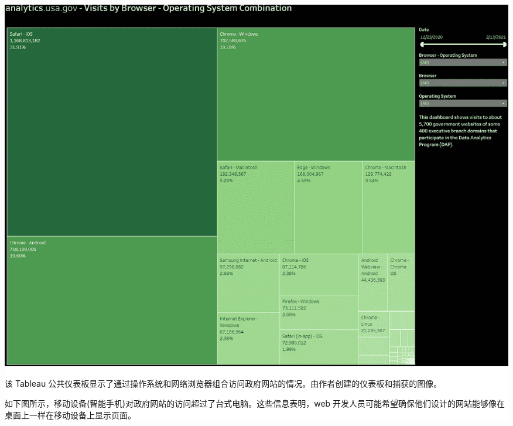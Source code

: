 ![](img/97cf0cf98c545792414104eeefd719b8.png)

该 Tableau 公共仪表板显示了通过操作系统和网络浏览器组合访问政府网站的情况。由作者创建的仪表板和捕获的图像。

如下图所示，移动设备(智能手机)对政府网站的访问超过了台式电脑。这些信息表明，web 开发人员可能希望确保他们设计的网站能够像在桌面上一样在移动设备上显示页面。
